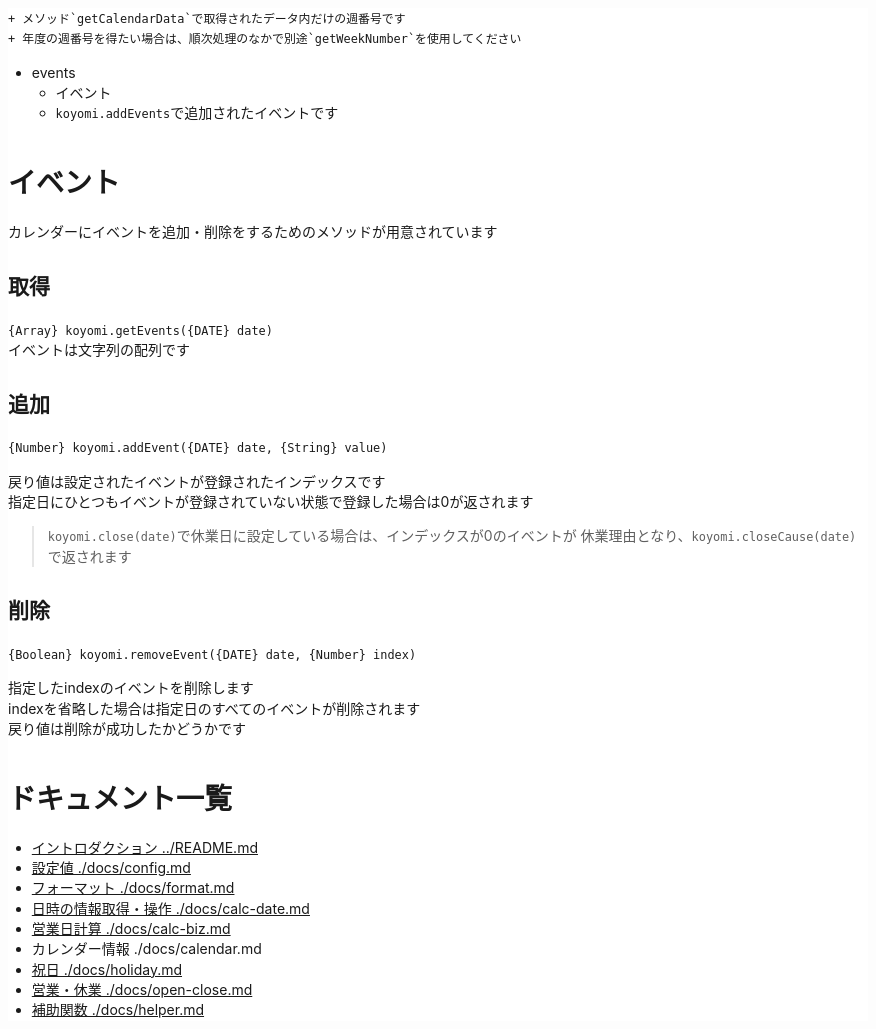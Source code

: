     + メソッド`getCalendarData`で取得されたデータ内だけの週番号です
    + 年度の週番号を得たい場合は、順次処理のなかで別途`getWeekNumber`を使用してください
  + events
    + イベント
    + `koyomi.addEvents`で追加されたイベントです

# イベント

カレンダーにイベントを追加・削除をするためのメソッドが用意されています

## 取得

`{Array} koyomi.getEvents({DATE} date)`  
イベントは文字列の配列です  

## 追加

`{Number} koyomi.addEvent({DATE} date, {String} value)`

戻り値は設定されたイベントが登録されたインデックスです  
指定日にひとつもイベントが登録されていない状態で登録した場合は0が返されます

> `koyomi.close(date)`で休業日に設定している場合は、インデックスが0のイベントが
> 休業理由となり、`koyomi.closeCause(date)`で返されます

## 削除

`{Boolean} koyomi.removeEvent({DATE} date, {Number} index)`

指定したindexのイベントを削除します  
indexを省略した場合は指定日のすべてのイベントが削除されます  
戻り値は削除が成功したかどうかです


# ドキュメント一覧

  + [イントロダクション ../README.md](../README.md)
  + [設定値 ./docs/config.md](./docs/config.md)
  + [フォーマット ./docs/format.md](./docs/format.md)
  + [日時の情報取得・操作 ./docs/calc-date.md](./docs/calc-date.md)
  + [営業日計算 ./docs/calc-biz.md](./docs/calc-biz.md)
  + カレンダー情報 ./docs/calendar.md
  + [祝日 ./docs/holiday.md](./docs/holiday.md)
  + [営業・休業 ./docs/open-close.md](./docs/open-close.md)
  + [補助関数 ./docs/helper.md](./docs/helper.md)
